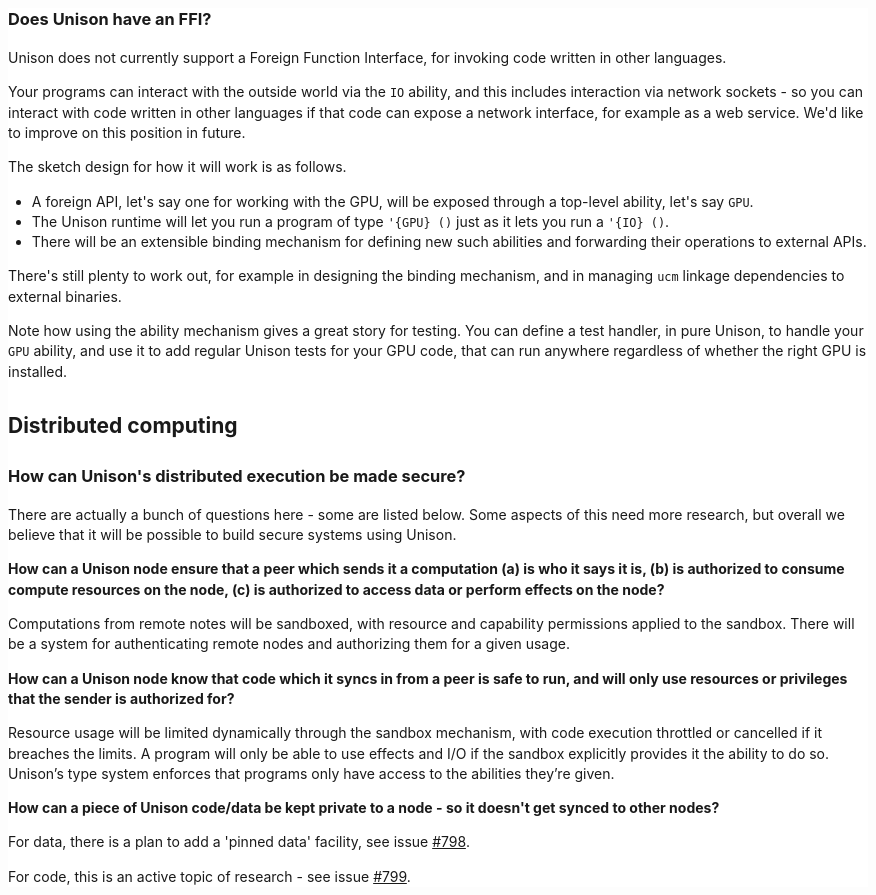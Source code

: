 ### Does Unison have an FFI?

Unison does not currently support a Foreign Function Interface, for invoking code written in other languages.

Your programs can interact with the outside world via the `IO` ability, and this includes interaction via network sockets - so you can interact with code written in other languages if that code can expose a network interface, for example as a web service.  We'd like to improve on this position in future.

The sketch design for how it will work is as follows.
- A foreign API, let's say one for working with the GPU, will be exposed through a top-level ability, let's say `GPU`.
- The Unison runtime will let you run a program of type `'{GPU} ()` just as it lets you run a `'{IO} ()`.
- There will be an extensible binding mechanism for defining new such abilities and forwarding their operations to external APIs.

There's still plenty to work out, for example in designing the binding mechanism, and in managing `ucm` linkage dependencies to external binaries.

Note how using the ability mechanism gives a great story for testing.  You can define a test handler, in pure Unison, to handle your `GPU` ability, and use it to add regular Unison tests for your GPU code, that can run anywhere regardless of whether the right GPU is installed.

## Distributed computing

### How can Unison's distributed execution be made secure?

There are actually a bunch of questions here - some are listed below.  Some aspects of this need more research, but overall we believe that it will be possible to build secure systems using Unison.

**How can a Unison node ensure that a peer which sends it a computation (a) is who it says it is, (b) is authorized to consume compute resources on the node, (c) is authorized to access data or perform effects on the node?**

Computations from remote notes will be sandboxed, with resource and capability permissions applied to the sandbox.  There will be a system for authenticating remote nodes and authorizing them for a given usage.

**How can a Unison node know that code which it syncs in from a peer is safe to run, and will only use resources or privileges that the sender is authorized for?**

Resource usage will be limited dynamically through the sandbox mechanism, with code execution throttled or cancelled if it breaches the limits. A program will only be able to use effects and I/O if the sandbox explicitly provides it the ability to do so. Unison’s type system enforces that programs only have access to the abilities they’re given.

**How can a piece of Unison code/data be kept private to a node - so it doesn't get synced to other nodes?**

For data, there is a plan to add a 'pinned data' facility, see issue [#798](https://github.com/unisonweb/unison/issues/798).

For code, this is an active topic of research - see issue [#799](https://github.com/unisonweb/unison/issues/799).
